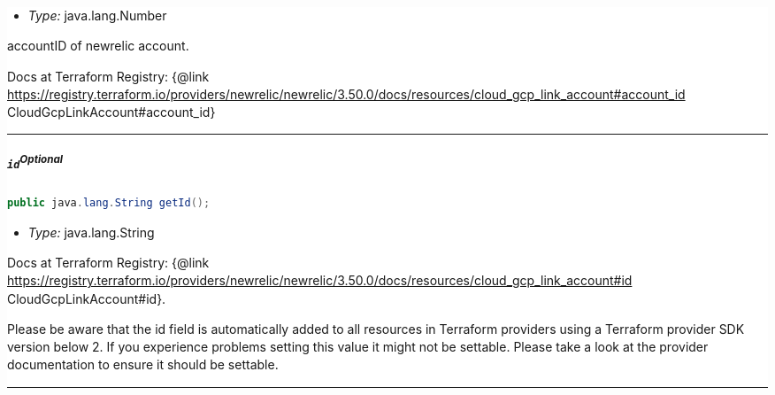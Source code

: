 - *Type:* java.lang.Number

accountID of newrelic account.

Docs at Terraform Registry: {@link https://registry.terraform.io/providers/newrelic/newrelic/3.50.0/docs/resources/cloud_gcp_link_account#account_id CloudGcpLinkAccount#account_id}

---

##### `id`<sup>Optional</sup> <a name="id" id="@cdktf/provider-newrelic.cloudGcpLinkAccount.CloudGcpLinkAccountConfig.property.id"></a>

```java
public java.lang.String getId();
```

- *Type:* java.lang.String

Docs at Terraform Registry: {@link https://registry.terraform.io/providers/newrelic/newrelic/3.50.0/docs/resources/cloud_gcp_link_account#id CloudGcpLinkAccount#id}.

Please be aware that the id field is automatically added to all resources in Terraform providers using a Terraform provider SDK version below 2.
If you experience problems setting this value it might not be settable. Please take a look at the provider documentation to ensure it should be settable.

---



